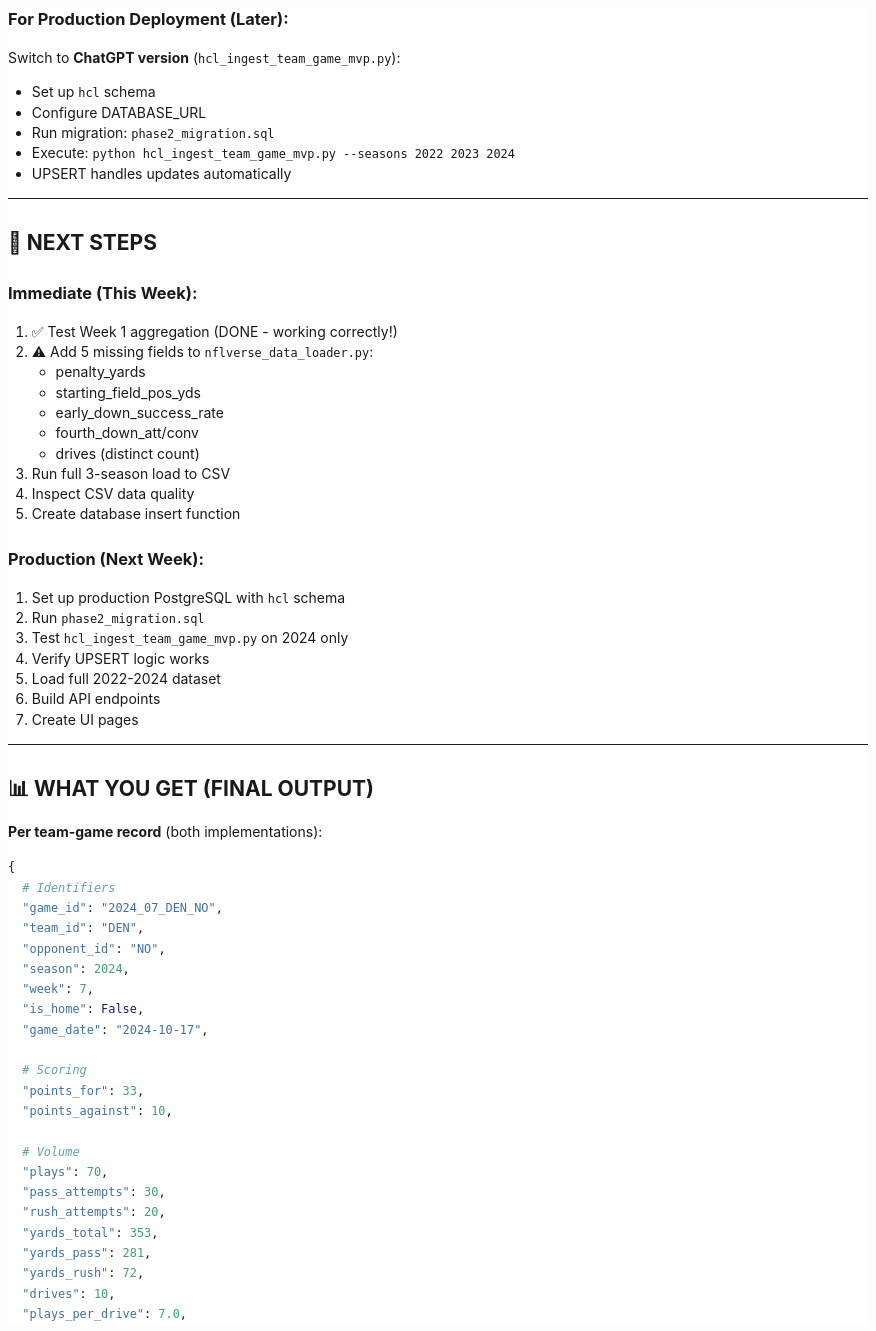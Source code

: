 ### **For Production Deployment (Later)**:
Switch to **ChatGPT version** (`hcl_ingest_team_game_mvp.py`):
- Set up `hcl` schema
- Configure DATABASE_URL
- Run migration: `phase2_migration.sql`
- Execute: `python hcl_ingest_team_game_mvp.py --seasons 2022 2023 2024`
- UPSERT handles updates automatically

---

## 🎯 NEXT STEPS

### **Immediate (This Week)**:
1. ✅ Test Week 1 aggregation (DONE - working correctly!)
2. ⚠️ Add 5 missing fields to `nflverse_data_loader.py`:
   - penalty_yards
   - starting_field_pos_yds
   - early_down_success_rate
   - fourth_down_att/conv
   - drives (distinct count)
3. Run full 3-season load to CSV
4. Inspect CSV data quality
5. Create database insert function

### **Production (Next Week)**:
1. Set up production PostgreSQL with `hcl` schema
2. Run `phase2_migration.sql`
3. Test `hcl_ingest_team_game_mvp.py` on 2024 only
4. Verify UPSERT logic works
5. Load full 2022-2024 dataset
6. Build API endpoints
7. Create UI pages

---

## 📊 WHAT YOU GET (FINAL OUTPUT)

**Per team-game record** (both implementations):

```python
{
  # Identifiers
  "game_id": "2024_07_DEN_NO",
  "team_id": "DEN", 
  "opponent_id": "NO",
  "season": 2024,
  "week": 7,
  "is_home": False,
  "game_date": "2024-10-17",
  
  # Scoring
  "points_for": 33,
  "points_against": 10,
  
  # Volume
  "plays": 70,
  "pass_attempts": 30,
  "rush_attempts": 20,
  "yards_total": 353,
  "yards_pass": 281,
  "yards_rush": 72,
  "drives": 10,
  "plays_per_drive": 7.0,
```
